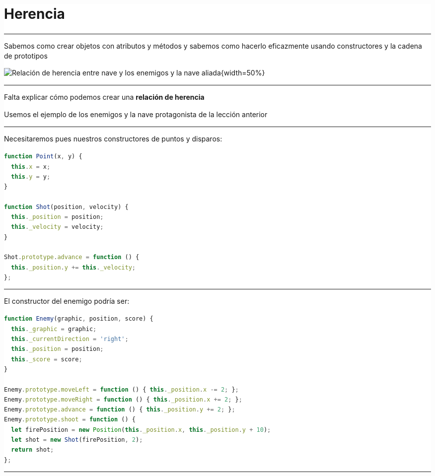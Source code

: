 

# Herencia

---

Sabemos como crear objetos con atributos y métodos y sabemos como hacerlo eficazmente usando constructores y la cadena de prototipos

![Relación de herencia entre nave y los enemigos y la nave aliada](space-invaders-hierarchy.svg){width=50%}

---

Falta explicar cómo podemos crear una **relación de herencia**

Usemos el ejemplo de los enemigos y la nave protagonista de la lección anterior

---

Necesitaremos pues nuestros constructores de puntos y disparos:

```js
function Point(x, y) {
  this.x = x;
  this.y = y;
}

function Shot(position, velocity) {
  this._position = position;
  this._velocity = velocity;
}

Shot.prototype.advance = function () {
  this._position.y += this._velocity;
};
```

---

El constructor del enemigo podría ser:

```js
function Enemy(graphic, position, score) {
  this._graphic = graphic;
  this._currentDirection = 'right';
  this._position = position;
  this._score = score;
}

Enemy.prototype.moveLeft = function () { this._position.x -= 2; };
Enemy.prototype.moveRight = function () { this._position.x += 2; };
Enemy.prototype.advance = function () { this._position.y += 2; };
Enemy.prototype.shoot = function () {
  let firePosition = new Position(this._position.x, this._position.y + 10);
  let shot = new Shot(firePosition, 2);
  return shot;
};
```

---